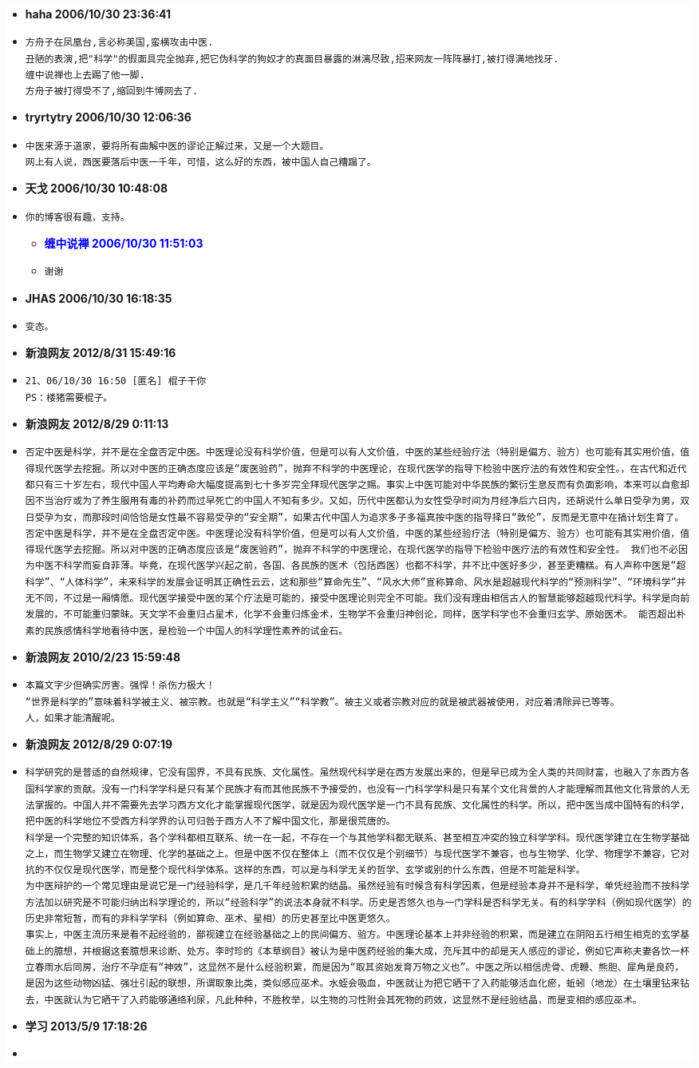   ```
  ```
- **haha 2006/10/30 23:36:41**
- ```
  方舟子在凤凰台,言必称美国,蛮横攻击中医.
  丑陋的表演,把"科学"的假面具完全抛弃,把它伪科学的狗奴才的真面目暴露的淋漓尽致,招来网友一阵阵暴打,被打得满地找牙.
  缠中说禅也上去踢了他一脚.
  方舟子被打得受不了,缩回到牛博网去了.
  ```
- **tryrtytry 2006/10/30 12:06:36**
- ```
  中医来源于道家，要将所有曲解中医的谬论正解过来，又是一个大题目。
  网上有人说，西医要落后中医一千年，可惜，这么好的东西，被中国人自己糟蹋了。
  ```
- **天戈  2006/10/30 10:48:08**
- ```
  你的博客很有趣，支持。 
  ```
   - <font color='blue'>**缠中说禅 2006/10/30 11:51:03**</font>
   - ```
     谢谢
     ```
- **JHAS 2006/10/30 16:18:35**
- ```
  变态。
  ```
- **新浪网友 2012/8/31 15:49:16**
- ```
  21、06/10/30 16:50 [匿名] 棍子干你
  PS：楼猪需要棍子。
  ```
- **新浪网友 2012/8/29 0:11:13**
- ```
  否定中医是科学，并不是在全盘否定中医。中医理论没有科学价值，但是可以有人文价值，中医的某些经验疗法（特别是偏方、验方）也可能有其实用价值，值得现代医学去挖掘。所以对中医的正确态度应该是“废医验药”，抛弃不科学的中医理论，在现代医学的指导下检验中医疗法的有效性和安全性。，在古代和近代都只有三十岁左右，现代中国人平均寿命大幅度提高到七十多岁完全拜现代医学之赐。事实上中医可能对中华民族的繁衍生息反而有负面影响，本来可以自愈却因不当治疗或为了养生服用有毒的补药而过早死亡的中国人不知有多少。又如，历代中医都认为女性受孕时间为月经净后六日内，还胡说什么单日受孕为男，双日受孕为女，而那段时间恰恰是女性最不容易受孕的“安全期”，如果古代中国人为追求多子多福真按中医的指导择日“敦伦”，反而是无意中在搞计划生育了。 否定中医是科学，并不是在全盘否定中医。中医理论没有科学价值，但是可以有人文价值，中医的某些经验疗法（特别是偏方、验方）也可能有其实用价值，值得现代医学去挖掘。所以对中医的正确态度应该是“废医验药”，抛弃不科学的中医理论，在现代医学的指导下检验中医疗法的有效性和安全性。 我们也不必因为中医不科学而妄自菲薄。毕竟，在现代医学兴起之前，各国、各民族的医术（包括西医）也都不科学，并不比中医好多少，甚至更糟糕。有人声称中医是“超科学”、“人体科学”，未来科学的发展会证明其正确性云云，这和那些“算命先生”、“风水大师”宣称算命、风水是超越现代科学的“预测科学”、“环境科学”并无不同，不过是一厢情愿。现代医学接受中医的某个疗法是可能的，接受中医理论则完全不可能。我们没有理由相信古人的智慧能够超越现代科学。科学是向前发展的，不可能重归蒙昧。天文学不会重归占星术，化学不会重归炼金术，生物学不会重归神创论，同样，医学科学也不会重归玄学、原始医术。 能否超出朴素的民族感情科学地看待中医，是检验一个中国人的科学理性素养的试金石。 
  ```
- **新浪网友 2010/2/23 15:59:48**
- ```
  本篇文字少但确实厉害。强悍！杀伤力极大！
  “世界是科学的”意味着科学被主义、被宗教。也就是“科学主义”“科学教”。被主义或者宗教对应的就是被武器被使用，对应着清除异已等等。
  人，如果才能清醒呢。
  ```
- **新浪网友 2012/8/29 0:07:19**
- ```
  科学研究的是普适的自然规律，它没有国界，不具有民族、文化属性。虽然现代科学是在西方发展出来的，但是早已成为全人类的共同财富，也融入了东西方各国科学家的贡献。没有一门科学学科是只有某个民族才有而其他民族不予接受的，也没有一门科学学科是只有某个文化背景的人才能理解而其他文化背景的人无法掌握的。中国人并不需要先去学习西方文化才能掌握现代医学，就是因为现代医学是一门不具有民族、文化属性的科学。所以，把中医当成中国特有的科学，把中医的科学地位不受西方科学界的认可归咎于西方人不了解中国文化，那是很荒唐的。
  科学是一个完整的知识体系，各个学科都相互联系、统一在一起，不存在一个与其他学科都无联系、甚至相互冲突的独立科学学科。现代医学建立在生物学基础之上，而生物学又建立在物理、化学的基础之上。但是中医不仅在整体上（而不仅仅是个别细节）与现代医学不兼容，也与生物学、化学、物理学不兼容，它对抗的不仅仅是现代医学，而是整个现代科学体系。这样的东西，可以是与科学无关的哲学、玄学或别的什么东西，但是不可能是科学。
  为中医辩护的一个常见理由是说它是一门经验科学，是几千年经验积累的结晶。虽然经验有时候含有科学因素，但是经验本身并不是科学，单凭经验而不按科学方法加以研究是不可能归纳出科学理论的，所以“经验科学”的说法本身就不科学。历史是否悠久也与一门学科是否科学无关。有的科学学科（例如现代医学）的历史非常短暂，而有的非科学学科（例如算命、巫术、星相）的历史甚至比中医更悠久。
  事实上，中医主流历来是看不起经验的，鄙视建立在经验基础之上的民间偏方、验方。中医理论基本上并非经验的积累，而是建立在阴阳五行相生相克的玄学基础上的臆想，并根据这套臆想来诊断、处方。李时珍的《本草纲目》被认为是中医药经验的集大成，充斥其中的却是天人感应的谬论，例如它声称夫妻各饮一杯立春雨水后同房，治疗不孕症有“神效”，这显然不是什么经验积累，而是因为“取其资始发育万物之义也”。中医之所以相信虎骨、虎鞭、熊胆、犀角是良药，是因为这些动物凶猛、强壮引起的联想，所谓取象比类，类似感应巫术。水蛭会吸血，中医就让为把它晒干了入药能够活血化瘀，蚯蚓（地龙）在土壤里钻来钻去，中医就认为它晒干了入药能够通络利尿，凡此种种，不胜枚举，以生物的习性附会其死物的药效，这显然不是经验结晶，而是变相的感应巫术。
  ```
- **学习 2013/5/9 17:18:26**
- ```